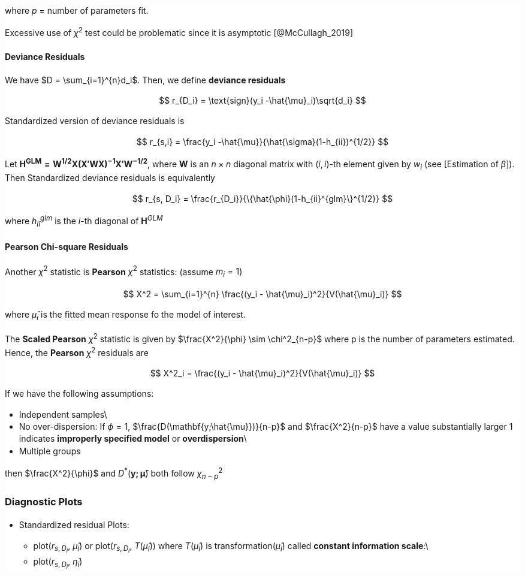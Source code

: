 where $p$ = number of parameters fit.

Excessive use of $\chi^2$ test could be problematic since it is asymptotic [@McCullagh_2019]

#### Deviance Residuals

We have $D = \sum_{i=1}^{n}d_i$. Then, we define **deviance residuals**

$$
r_{D_i} = \text{sign}(y_i -\hat{\mu}_i)\sqrt{d_i}
$$

Standardized version of deviance residuals is

$$
r_{s,i} = \frac{y_i -\hat{\mu}}{\hat{\sigma}(1-h_{ii})^{1/2}}
$$

Let $\mathbf{H^{GLM} = W^{1/2}X(X'WX)^{-1}X'W^{-1/2}}$, where $\mathbf{W}$ is an $n \times n$ diagonal matrix with $(i,i)$-th element given by $w_i$ (see [Estimation of $\beta$]). Then Standardized deviance residuals is equivalently

$$
r_{s, D_i} = \frac{r_{D_i}}{\{\hat{\phi}(1-h_{ii}^{glm}\}^{1/2}}
$$

where $h_{ii}^{glm}$ is the $i$-th diagonal of $\mathbf{H}^{GLM}$

#### Pearson Chi-square Residuals

Another $\chi^2$ statistic is **Pearson** $\chi^2$ statistics: (assume $m_i = 1$)

$$
X^2 = \sum_{i=1}^{n} \frac{(y_i - \hat{\mu}_i)^2}{V(\hat{\mu}_i)}
$$

where $\hat{\mu}_i$ is the fitted mean response fo the model of interest.

The **Scaled Pearson** $\chi^2$ statistic is given by $\frac{X^2}{\phi} \sim \chi^2_{n-p}$ where p is the number of parameters estimated. Hence, the **Pearson** $\chi^2$ residuals are

$$
X^2_i = \frac{(y_i - \hat{\mu}_i)^2}{V(\hat{\mu}_i)}
$$

If we have the following assumptions:

-   Independent samples\
-   No over-dispersion: If $\phi = 1$, $\frac{D(\mathbf{y;\hat{\mu}})}{n-p}$ and $\frac{X^2}{n-p}$ have a value substantially larger 1 indicates **improperly specified model** or **overdispersion**\
-   Multiple groups

then $\frac{X^2}{\phi}$ and $D^*(\mathbf{y; \hat{\mu}})$ both follow $\chi^2_{n-p}$

### Diagnostic Plots

-   Standardized residual Plots:

    -   plot($r_{s, D_i}$, $\hat{\mu}_i$) or plot($r_{s, D_i}$, $T(\hat{\mu}_i)$) where $T(\hat{\mu}_i)$ is transformation($\hat{\mu}_i$) called **constant information scale**:\
    -   plot($r_{s, D_i}$, $\hat{\eta}_i$)
